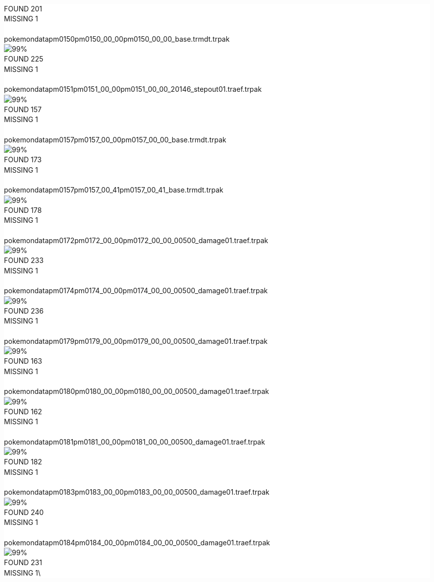FOUND 201\
MISSING 1\
\
pokemondatapm0150pm0150_00_00pm0150_00_00_base.trmdt.trpak\
![99%](https://progress-bar.dev/99)\
FOUND 225\
MISSING 1\
\
pokemondatapm0151pm0151_00_00pm0151_00_00_20146_stepout01.traef.trpak\
![99%](https://progress-bar.dev/99)\
FOUND 157\
MISSING 1\
\
pokemondatapm0157pm0157_00_00pm0157_00_00_base.trmdt.trpak\
![99%](https://progress-bar.dev/99)\
FOUND 173\
MISSING 1\
\
pokemondatapm0157pm0157_00_41pm0157_00_41_base.trmdt.trpak\
![99%](https://progress-bar.dev/99)\
FOUND 178\
MISSING 1\
\
pokemondatapm0172pm0172_00_00pm0172_00_00_00500_damage01.traef.trpak\
![99%](https://progress-bar.dev/99)\
FOUND 233\
MISSING 1\
\
pokemondatapm0174pm0174_00_00pm0174_00_00_00500_damage01.traef.trpak\
![99%](https://progress-bar.dev/99)\
FOUND 236\
MISSING 1\
\
pokemondatapm0179pm0179_00_00pm0179_00_00_00500_damage01.traef.trpak\
![99%](https://progress-bar.dev/99)\
FOUND 163\
MISSING 1\
\
pokemondatapm0180pm0180_00_00pm0180_00_00_00500_damage01.traef.trpak\
![99%](https://progress-bar.dev/99)\
FOUND 162\
MISSING 1\
\
pokemondatapm0181pm0181_00_00pm0181_00_00_00500_damage01.traef.trpak\
![99%](https://progress-bar.dev/99)\
FOUND 182\
MISSING 1\
\
pokemondatapm0183pm0183_00_00pm0183_00_00_00500_damage01.traef.trpak\
![99%](https://progress-bar.dev/99)\
FOUND 240\
MISSING 1\
\
pokemondatapm0184pm0184_00_00pm0184_00_00_00500_damage01.traef.trpak\
![99%](https://progress-bar.dev/99)\
FOUND 231\
MISSING 1\